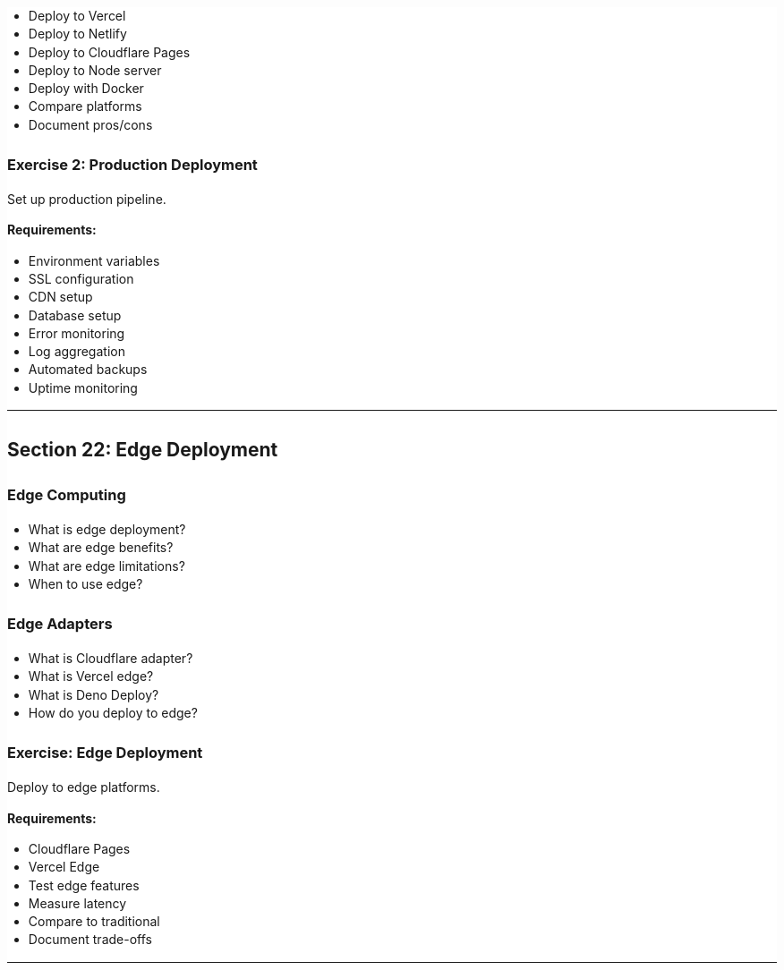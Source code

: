 - Deploy to Vercel
- Deploy to Netlify
- Deploy to Cloudflare Pages
- Deploy to Node server
- Deploy with Docker
- Compare platforms
- Document pros/cons

### Exercise 2: Production Deployment

Set up production pipeline.

**Requirements:**

- Environment variables
- SSL configuration
- CDN setup
- Database setup
- Error monitoring
- Log aggregation
- Automated backups
- Uptime monitoring

---

## Section 22: Edge Deployment

### Edge Computing

- What is edge deployment?
- What are edge benefits?
- What are edge limitations?
- When to use edge?

### Edge Adapters

- What is Cloudflare adapter?
- What is Vercel edge?
- What is Deno Deploy?
- How do you deploy to edge?

### Exercise: Edge Deployment

Deploy to edge platforms.

**Requirements:**

- Cloudflare Pages
- Vercel Edge
- Test edge features
- Measure latency
- Compare to traditional
- Document trade-offs

---